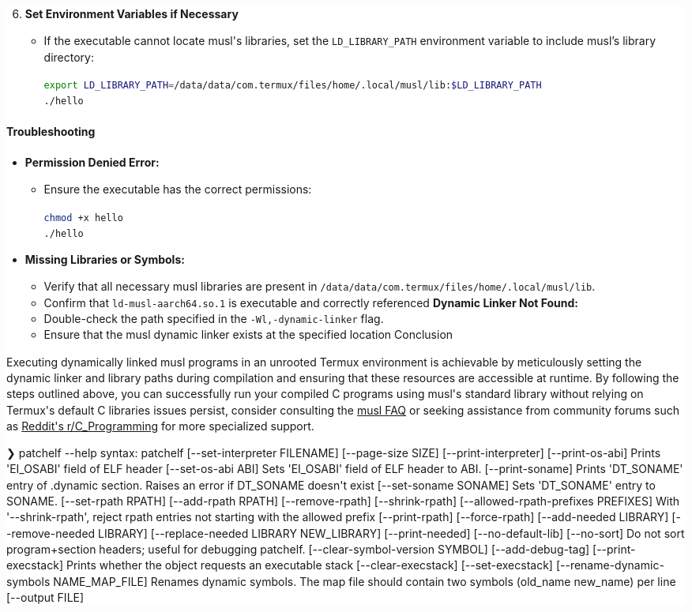 6. **Set Environment Variables if Necessary**

   - If the executable cannot locate musl's libraries, set the `LD_LIBRARY_PATH` environment variable to include musl’s library directory:
     ```sh
     export LD_LIBRARY_PATH=/data/data/com.termux/files/home/.local/musl/lib:$LD_LIBRARY_PATH
     ./hello
     ```

#### Troubleshooting

- **Permission Denied Error:**
  - Ensure the executable has the correct permissions:
    ```sh
    chmod +x hello
    ./hello
    ```

- **Missing Libraries or Symbols:**
  - Verify that all necessary musl libraries are present in `/data/data/com.termux/files/home/.local/musl/lib`.
  - Confirm that `ld-musl-aarch64.so.1` is executable and correctly referenced **Dynamic Linker Not Found:**
  - Double-check the path specified in the `-Wl,-dynamic-linker` flag.
  - Ensure that the musl dynamic linker exists at the specified location Conclusion

Executing dynamically linked musl programs in an unrooted Termux environment is achievable by meticulously setting the dynamic linker and library paths during compilation and ensuring that these resources are accessible at runtime. By following the steps outlined above, you can successfully run your compiled C programs using musl's standard library without relying on Termux's default C libraries issues persist, consider consulting the [musl FAQ](https://musl.libc.org/) or seeking assistance from community forums such as [Reddit's r/C_Programming](https://www.reddit.com/r/C_Programming/) for more specialized support.

❯ patchelf --help
syntax: patchelf
  [--set-interpreter FILENAME]                                                                    [--page-size SIZE]
  [--print-interpreter]
  [--print-os-abi]              Prints 'EI_OSABI' field of ELF header
  [--set-os-abi ABI]            Sets 'EI_OSABI' field of ELF header to ABI.
  [--print-soname]              Prints 'DT_SONAME' entry of .dynamic section. Raises an error if DT_SONAME doesn't exist
  [--set-soname SONAME]         Sets 'DT_SONAME' entry to SONAME.
  [--set-rpath RPATH]
  [--add-rpath RPATH]
  [--remove-rpath]
  [--shrink-rpath]
  [--allowed-rpath-prefixes PREFIXES]           With '--shrink-rpath', reject rpath entries not starting with the allowed prefix
  [--print-rpath]
  [--force-rpath]
  [--add-needed LIBRARY]
  [--remove-needed LIBRARY]
  [--replace-needed LIBRARY NEW_LIBRARY]
  [--print-needed]
  [--no-default-lib]
  [--no-sort]           Do not sort program+section headers; useful for debugging patchelf.
  [--clear-symbol-version SYMBOL]
  [--add-debug-tag]
  [--print-execstack]           Prints whether the object requests an executable stack
  [--clear-execstack]
  [--set-execstack]
  [--rename-dynamic-symbols NAME_MAP_FILE]      Renames dynamic symbols. The map file should contain two symbols (old_name new_name) per line
  [--output FILE]